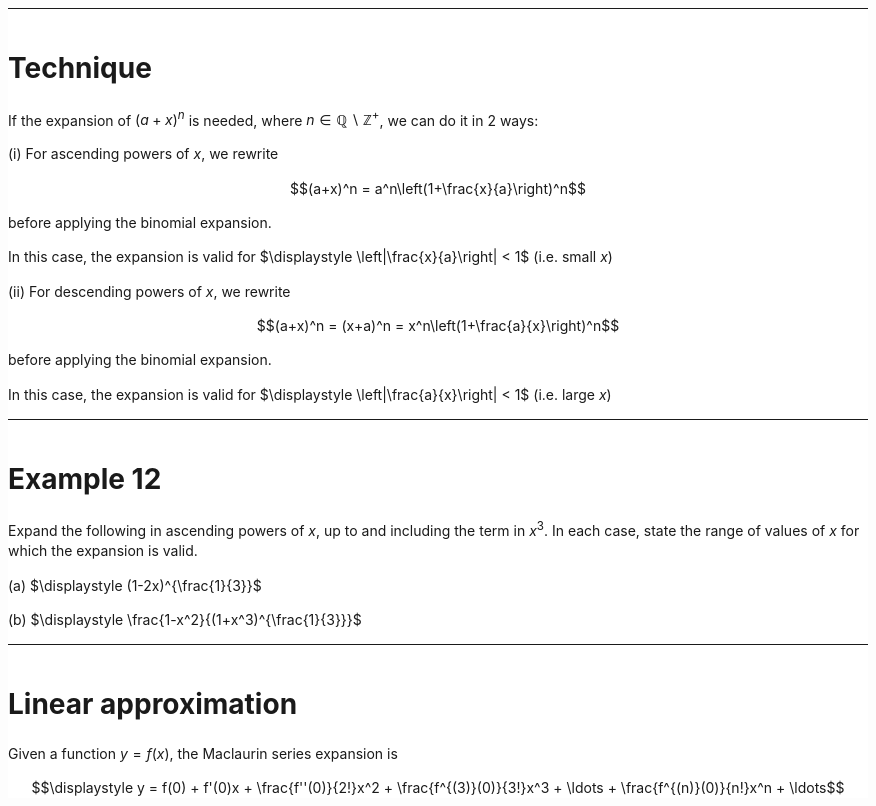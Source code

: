 </Example>

---

# Technique

<Note type="tip">

If the expansion of $(a+x)^n$ is needed, where $n \in \mathbb{Q} \backslash \mathbb{Z}^{+}$, we can do it in 2 ways:

(i) For ascending powers of $x$, we rewrite

$$(a+x)^n = a^n\left(1+\frac{x}{a}\right)^n$$

before applying the binomial expansion.

In this case, the expansion is valid for $\displaystyle \left|\frac{x}{a}\right| < 1$ (i.e. small $x$)

(ii) For descending powers of $x$, we rewrite

$$(a+x)^n = (x+a)^n = x^n\left(1+\frac{a}{x}\right)^n$$

before applying the binomial expansion.

In this case, the expansion is valid for $\displaystyle \left|\frac{a}{x}\right| < 1$ (i.e. large $x$)

</Note>

---

# Example 12

<Example>

Expand the following in ascending powers of $x$, up to and including the term in $x^3$. In each case, state the range of values of $x$ for which the expansion is valid.

(a) $\displaystyle (1-2x)^{\frac{1}{3}}$

(b) $\displaystyle \frac{1-x^2}{(1+x^3)^{\frac{1}{3}}}$

</Example>

---

# Linear approximation

<Note>

Given a function $\displaystyle y = f(x)$, the Maclaurin series expansion is

$$\displaystyle y = f(0) + f'(0)x + \frac{f''(0)}{2!}x^2 + \frac{f^{(3)}(0)}{3!}x^3 + \ldots + \frac{f^{(n)}(0)}{n!}x^n + \ldots$$
